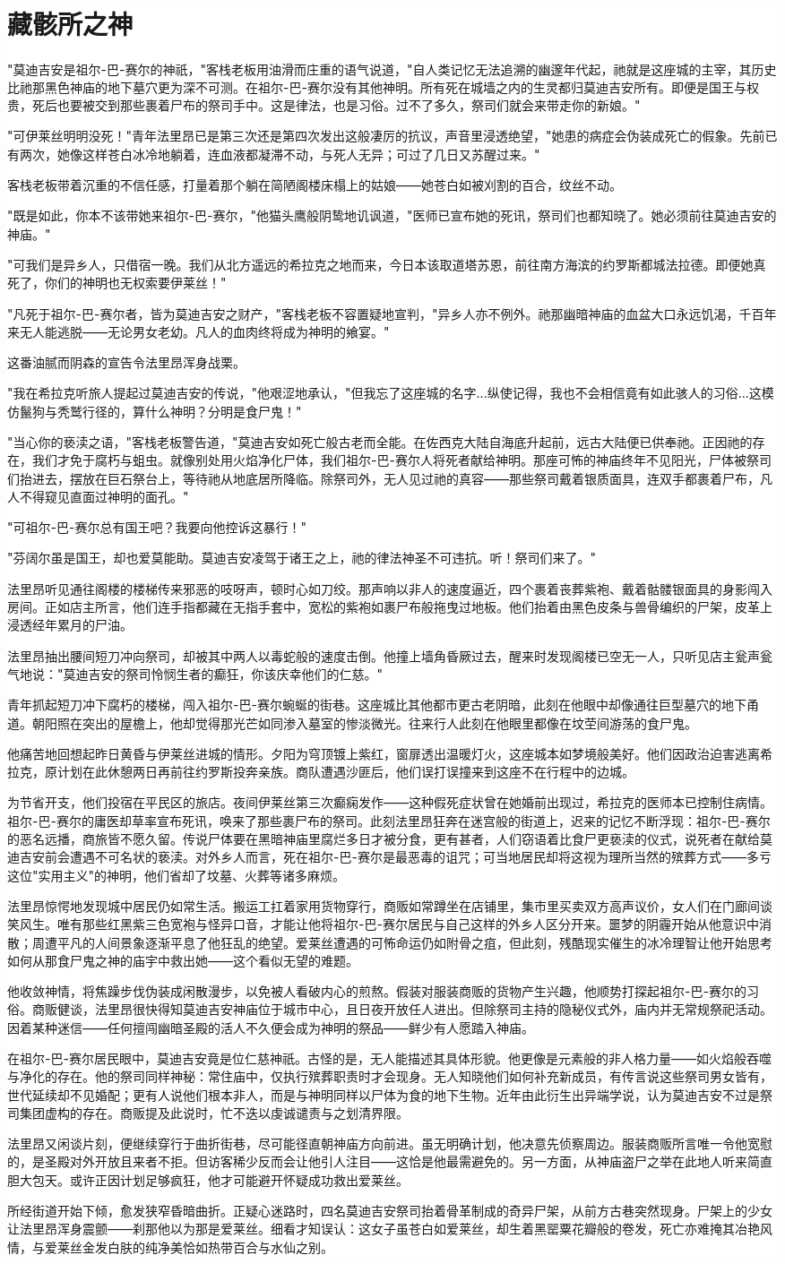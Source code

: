 # 藏骸所之神

"莫迪吉安是祖尔-巴-赛尔的神祇，"客栈老板用油滑而庄重的语气说道，"自人类记忆无法追溯的幽邃年代起，祂就是这座城的主宰，其历史比祂那黑色神庙的地下墓穴更为深不可测。在祖尔-巴-赛尔没有其他神明。所有死在城墙之内的生灵都归莫迪吉安所有。即便是国王与权贵，死后也要被交到那些裹着尸布的祭司手中。这是律法，也是习俗。过不了多久，祭司们就会来带走你的新娘。"

"可伊莱丝明明没死！"青年法里昂已是第三次还是第四次发出这般凄厉的抗议，声音里浸透绝望，"她患的病症会伪装成死亡的假象。先前已有两次，她像这样苍白冰冷地躺着，连血液都凝滞不动，与死人无异；可过了几日又苏醒过来。"

客栈老板带着沉重的不信任感，打量着那个躺在简陋阁楼床榻上的姑娘——她苍白如被刈割的百合，纹丝不动。

"既是如此，你本不该带她来祖尔-巴-赛尔，"他猫头鹰般阴鸷地讥讽道，"医师已宣布她的死讯，祭司们也都知晓了。她必须前往莫迪吉安的神庙。"

"可我们是异乡人，只借宿一晚。我们从北方遥远的希拉克之地而来，今日本该取道塔苏恩，前往南方海滨的约罗斯都城法拉德。即便她真死了，你们的神明也无权索要伊莱丝！"

"凡死于祖尔-巴-赛尔者，皆为莫迪吉安之财产，"客栈老板不容置疑地宣判，"异乡人亦不例外。祂那幽暗神庙的血盆大口永远饥渴，千百年来无人能逃脱——无论男女老幼。凡人的血肉终将成为神明的飨宴。"

这番油腻而阴森的宣告令法里昂浑身战栗。

"我在希拉克听旅人提起过莫迪吉安的传说，"他艰涩地承认，"但我忘了这座城的名字...纵使记得，我也不会相信竟有如此骇人的习俗...这模仿鬣狗与秃鹫行径的，算什么神明？分明是食尸鬼！"

"当心你的亵渎之语，"客栈老板警告道，"莫迪吉安如死亡般古老而全能。在佐西克大陆自海底升起前，远古大陆便已供奉祂。正因祂的存在，我们才免于腐朽与蛆虫。就像别处用火焰净化尸体，我们祖尔-巴-赛尔人将死者献给神明。那座可怖的神庙终年不见阳光，尸体被祭司们抬进去，摆放在巨石祭台上，等待祂从地底居所降临。除祭司外，无人见过祂的真容——那些祭司戴着银质面具，连双手都裹着尸布，凡人不得窥见直面过神明的面孔。"

"可祖尔-巴-赛尔总有国王吧？我要向他控诉这暴行！"

"芬阔尔虽是国王，却也爱莫能助。莫迪吉安凌驾于诸王之上，祂的律法神圣不可违抗。听！祭司们来了。"

法里昂听见通往阁楼的楼梯传来邪恶的吱呀声，顿时心如刀绞。那声响以非人的速度逼近，四个裹着丧葬紫袍、戴着骷髅银面具的身影闯入房间。正如店主所言，他们连手指都藏在无指手套中，宽松的紫袍如裹尸布般拖曳过地板。他们抬着由黑色皮条与兽骨编织的尸架，皮革上浸透经年累月的尸油。

法里昂抽出腰间短刀冲向祭司，却被其中两人以毒蛇般的速度击倒。他撞上墙角昏厥过去，醒来时发现阁楼已空无一人，只听见店主瓮声瓮气地说："莫迪吉安的祭司怜悯生者的癫狂，你该庆幸他们的仁慈。"

青年抓起短刀冲下腐朽的楼梯，闯入祖尔-巴-赛尔蜿蜒的街巷。这座城比其他都市更古老阴暗，此刻在他眼中却像通往巨型墓穴的地下甬道。朝阳照在突出的屋檐上，他却觉得那光芒如同渗入墓室的惨淡微光。往来行人此刻在他眼里都像在坟茔间游荡的食尸鬼。

他痛苦地回想起昨日黄昏与伊莱丝进城的情形。夕阳为穹顶镀上紫红，窗扉透出温暖灯火，这座城本如梦境般美好。他们因政治迫害逃离希拉克，原计划在此休憩两日再前往约罗斯投奔亲族。商队遭遇沙匪后，他们误打误撞来到这座不在行程中的边城。

为节省开支，他们投宿在平民区的旅店。夜间伊莱丝第三次癫痫发作——这种假死症状曾在她婚前出现过，希拉克的医师本已控制住病情。祖尔-巴-赛尔的庸医却草率宣布死讯，唤来了那些裹尸布的祭司。此刻法里昂狂奔在迷宫般的街道上，迟来的记忆不断浮现：祖尔-巴-赛尔的恶名远播，商旅皆不愿久留。传说尸体要在黑暗神庙里腐烂多日才被分食，更有甚者，人们窃语着比食尸更亵渎的仪式，说死者在献给莫迪吉安前会遭遇不可名状的亵渎。对外乡人而言，死在祖尔-巴-赛尔是最恶毒的诅咒；可当地居民却将这视为理所当然的殡葬方式——多亏这位"实用主义"的神明，他们省却了坟墓、火葬等诸多麻烦。

法里昂惊愕地发现城中居民仍如常生活。搬运工扛着家用货物穿行，商贩如常蹲坐在店铺里，集市里买卖双方高声议价，女人们在门廊间谈笑风生。唯有那些红黑紫三色宽袍与怪异口音，才能让他将祖尔-巴-赛尔居民与自己这样的外乡人区分开来。噩梦的阴霾开始从他意识中消散；周遭平凡的人间景象逐渐平息了他狂乱的绝望。爱莱丝遭遇的可怖命运仍如附骨之疽，但此刻，残酷现实催生的冰冷理智让他开始思考如何从那食尸鬼之神的庙宇中救出她——这个看似无望的难题。

他收敛神情，将焦躁步伐伪装成闲散漫步，以免被人看破内心的煎熬。假装对服装商贩的货物产生兴趣，他顺势打探起祖尔-巴-赛尔的习俗。商贩健谈，法里昂很快得知莫迪吉安神庙位于城市中心，且日夜开放任人进出。但除祭司主持的隐秘仪式外，庙内并无常规祭祀活动。因着某种迷信——任何擅闯幽暗圣殿的活人不久便会成为神明的祭品——鲜少有人愿踏入神庙。

在祖尔-巴-赛尔居民眼中，莫迪吉安竟是位仁慈神祇。古怪的是，无人能描述其具体形貌。他更像是元素般的非人格力量——如火焰般吞噬与净化的存在。他的祭司同样神秘：常住庙中，仅执行殡葬职责时才会现身。无人知晓他们如何补充新成员，有传言说这些祭司男女皆有，世代延续却不见婚配；更有人说他们根本非人，而是与神明同样以尸体为食的地下生物。近年由此衍生出异端学说，认为莫迪吉安不过是祭司集团虚构的存在。商贩提及此说时，忙不迭以虔诚谴责与之划清界限。

法里昂又闲谈片刻，便继续穿行于曲折街巷，尽可能径直朝神庙方向前进。虽无明确计划，他决意先侦察周边。服装商贩所言唯一令他宽慰的，是圣殿对外开放且来者不拒。但访客稀少反而会让他引人注目——这恰是他最需避免的。另一方面，从神庙盗尸之举在此地人听来简直胆大包天。或许正因计划足够疯狂，他才可能避开怀疑成功救出爱莱丝。

所经街道开始下倾，愈发狭窄昏暗曲折。正疑心迷路时，四名莫迪吉安祭司抬着骨革制成的奇异尸架，从前方古巷突然现身。尸架上的少女让法里昂浑身震颤——刹那他以为那是爱莱丝。细看才知误认：这女子虽苍白如爱莱丝，却生着黑罂粟花瓣般的卷发，死亡亦难掩其冶艳风情，与爱莱丝金发白肤的纯净美恰如热带百合与水仙之别。
